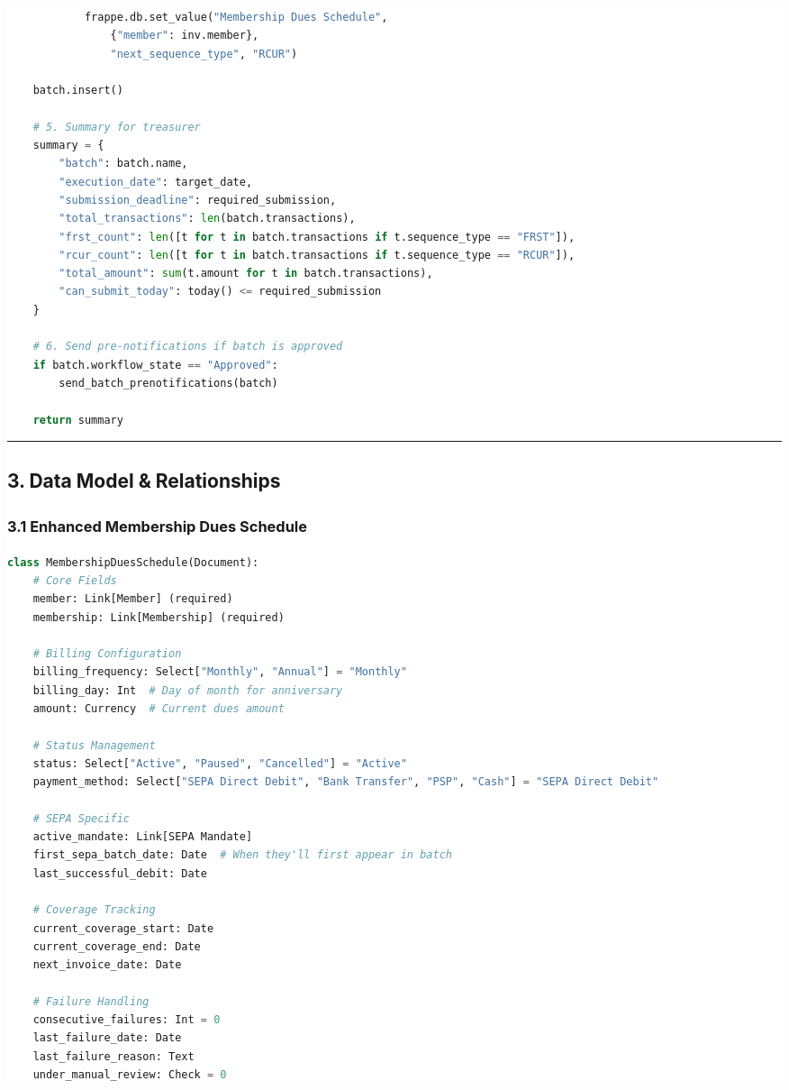 ```python
            frappe.db.set_value("Membership Dues Schedule",
                {"member": inv.member},
                "next_sequence_type", "RCUR")

    batch.insert()

    # 5. Summary for treasurer
    summary = {
        "batch": batch.name,
        "execution_date": target_date,
        "submission_deadline": required_submission,
        "total_transactions": len(batch.transactions),
        "frst_count": len([t for t in batch.transactions if t.sequence_type == "FRST"]),
        "rcur_count": len([t for t in batch.transactions if t.sequence_type == "RCUR"]),
        "total_amount": sum(t.amount for t in batch.transactions),
        "can_submit_today": today() <= required_submission
    }

    # 6. Send pre-notifications if batch is approved
    if batch.workflow_state == "Approved":
        send_batch_prenotifications(batch)

    return summary
```

---

## 3. Data Model & Relationships

### 3.1 Enhanced Membership Dues Schedule

```python
class MembershipDuesSchedule(Document):
    # Core Fields
    member: Link[Member] (required)
    membership: Link[Membership] (required)

    # Billing Configuration
    billing_frequency: Select["Monthly", "Annual"] = "Monthly"
    billing_day: Int  # Day of month for anniversary
    amount: Currency  # Current dues amount

    # Status Management
    status: Select["Active", "Paused", "Cancelled"] = "Active"
    payment_method: Select["SEPA Direct Debit", "Bank Transfer", "PSP", "Cash"] = "SEPA Direct Debit"

    # SEPA Specific
    active_mandate: Link[SEPA Mandate]
    first_sepa_batch_date: Date  # When they'll first appear in batch
    last_successful_debit: Date

    # Coverage Tracking
    current_coverage_start: Date
    current_coverage_end: Date
    next_invoice_date: Date

    # Failure Handling
    consecutive_failures: Int = 0
    last_failure_date: Date
    last_failure_reason: Text
    under_manual_review: Check = 0

```